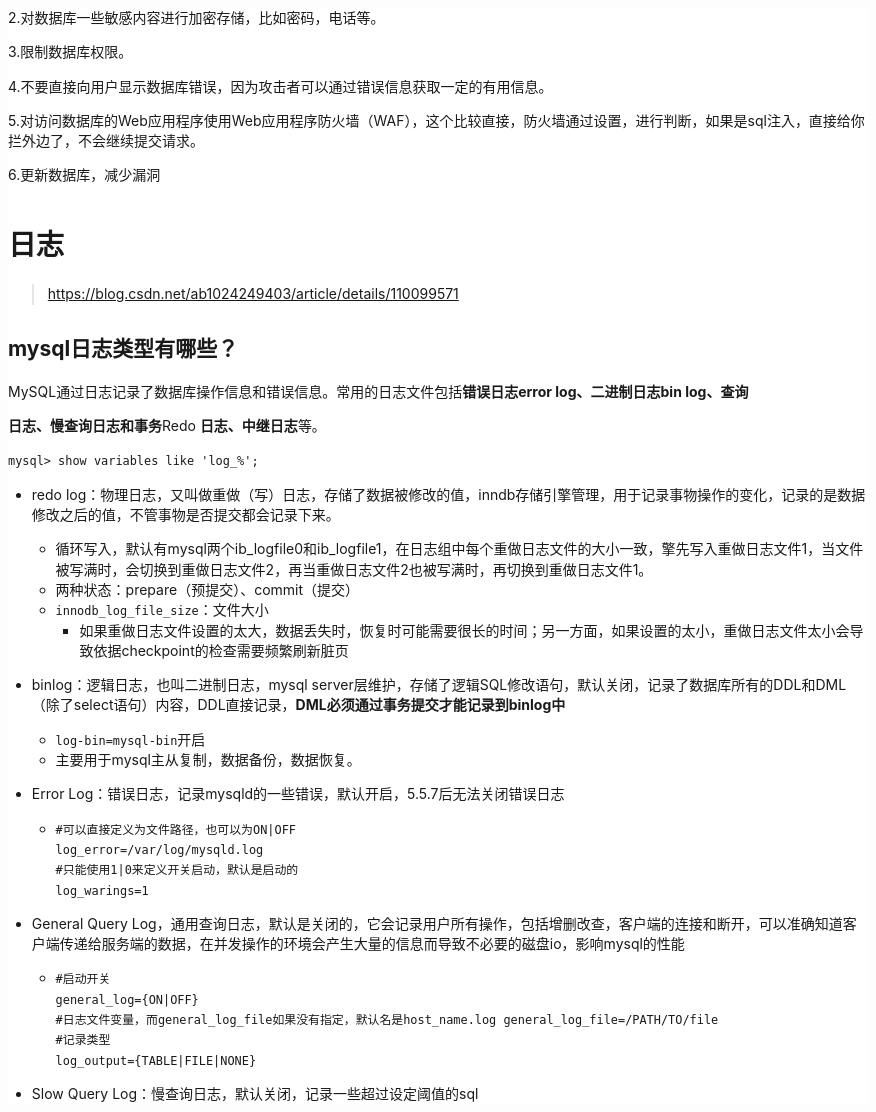 2.对数据库一些敏感内容进行加密存储，比如密码，电话等。

3.限制数据库权限。

4.不要直接向用户显示数据库错误，因为攻击者可以通过错误信息获取一定的有用信息。

5.对访问数据库的Web应用程序使用Web应用程序防火墙（WAF），这个比较直接，防火墙通过设置，进行判断，如果是sql注入，直接给你拦外边了，不会继续提交请求。

6.更新数据库，减少漏洞

# 日志

> https://blog.csdn.net/ab1024249403/article/details/110099571

## mysql日志类型有哪些？

MySQL通过日志记录了数据库操作信息和错误信息。常用的日志文件包括**错误日志error log、二进制日志bin log、查询**

**日志、慢查询日志和事务**Redo **日志、中继日志**等。

`mysql> show variables like 'log_%'; `

- redo log：物理日志，又叫做重做（写）日志，存储了数据被修改的值，inndb存储引擎管理，用于记录事物操作的变化，记录的是数据修改之后的值，不管事物是否提交都会记录下来。

  - 循环写入，默认有mysql两个ib_logfile0和ib_logfile1，在日志组中每个重做日志文件的大小一致，擎先写入重做日志文件1，当文件被写满时，会切换到重做日志文件2，再当重做日志文件2也被写满时，再切换到重做日志文件1。
  - 两种状态：prepare（预提交）、commit（提交）
  - `innodb_log_file_size`：文件大小
    - 如果重做日志文件设置的太大，数据丢失时，恢复时可能需要很长的时间；另一方面，如果设置的太小，重做日志文件太小会导致依据checkpoint的检查需要频繁刷新脏页

- binlog：逻辑日志，也叫二进制日志，mysql server层维护，存储了逻辑SQL修改语句，默认关闭，记录了数据库所有的DDL和DML（除了select语句）内容，DDL直接记录，**DML必须通过事务提交才能记录到binlog中**

  -  `log-bin=mysql-bin`开启
  -  主要用于mysql主从复制，数据备份，数据恢复。

- Error Log：错误日志，记录mysqld的一些错误，默认开启，5.5.7后无法关闭错误日志

  - ```log_error=/var/log/mysqld.log 
    #可以直接定义为文件路径，也可以为ON|OFF 
    log_error=/var/log/mysqld.log 
    #只能使用1|0来定义开关启动，默认是启动的 
    log_warings=1
    ```

- General Query Log，通用查询日志，默认是关闭的，它会记录用户所有操作，包括增删改查，客户端的连接和断开，可以准确知道客户端传递给服务端的数据，在并发操作的环境会产生大量的信息而导致不必要的磁盘io，影响mysql的性能

  - ```\#启动开关 
    #启动开关 
    general_log={ON|OFF} 
    #日志文件变量，而general_log_file如果没有指定，默认名是host_name.log general_log_file=/PATH/TO/file 
    #记录类型 
    log_output={TABLE|FILE|NONE}
    ```

- Slow Query Log：慢查询日志，默认关闭，记录一些超过设定阈值的sql
